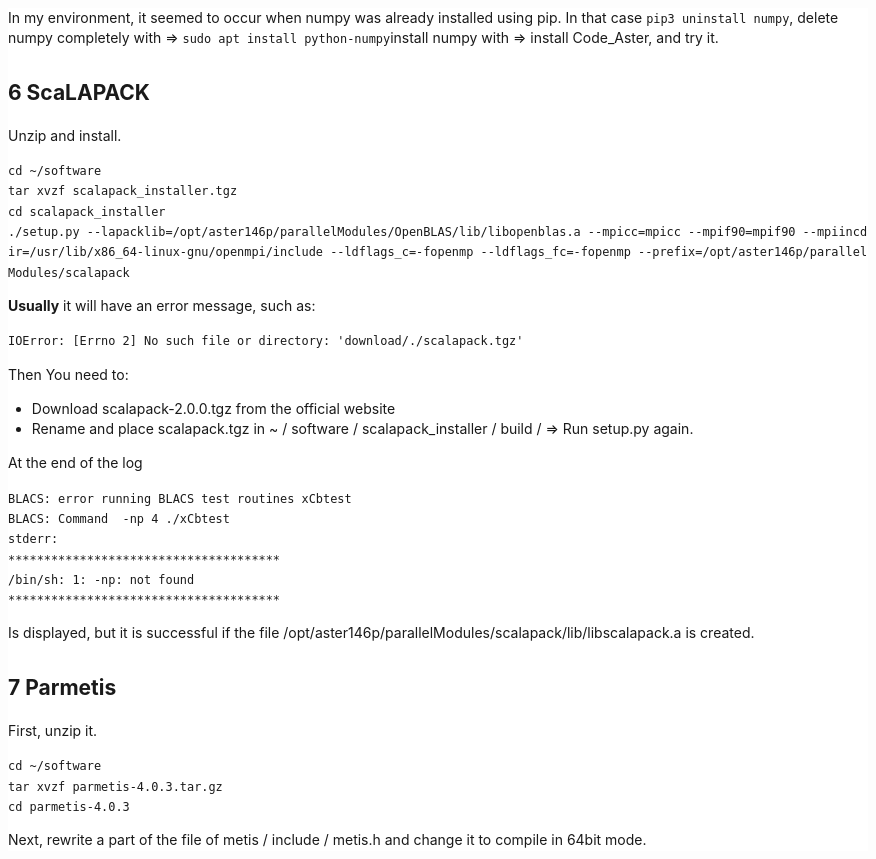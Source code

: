 In my environment, it seemed to occur when numpy was already installed using pip.
In that case `pip3 uninstall numpy`, delete numpy completely with ⇒ `sudo apt install python-numpy`install numpy with ⇒ install Code_Aster, and try it.

## 6 ScaLAPACK

Unzip and install.

```shell
cd ~/software
tar xvzf scalapack_installer.tgz 
cd scalapack_installer
./setup.py --lapacklib=/opt/aster146p/parallelModules/OpenBLAS/lib/libopenblas.a --mpicc=mpicc --mpif90=mpif90 --mpiincdir=/usr/lib/x86_64-linux-gnu/openmpi/include --ldflags_c=-fopenmp --ldflags_fc=-fopenmp --prefix=/opt/aster146p/parallelModules/scalapack
```

**Usually** it will have an error message, such as:

```IOError: [Errno 2] No such file or directory: 'download/./scalapack.tgz'```

Then You need to:

- Download scalapack-2.0.0.tgz from the official website
- Rename and place scalapack.tgz in ~ / software / scalapack_installer / build / ⇒ Run setup.py again.

At the end of the log

```shell
BLACS: error running BLACS test routines xCbtest
BLACS: Command  -np 4 ./xCbtest
stderr:
**************************************
/bin/sh: 1: -np: not found
**************************************
```

Is displayed, but it is successful if the file /opt/aster146p/parallelModules/scalapack/lib/libscalapack.a is created.



## 7 Parmetis

First, unzip it.

```shell
cd ~/software
tar xvzf parmetis-4.0.3.tar.gz 
cd parmetis-4.0.3
```

Next, rewrite a part of the file of metis / include / metis.h and change it to compile in 64bit mode.
